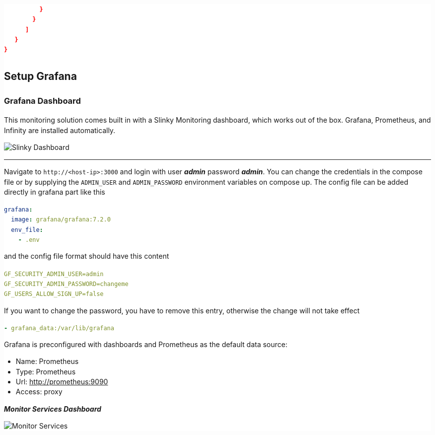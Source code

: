 ```json
          }
        }
      ]
   }
}
```

## Setup Grafana

### Grafana  Dashboard
This monitoring solution comes built in with a Slinky Monitoring dashboard, 
which works out of the box. Grafana, Prometheus, and Infinity are installed 
automatically.

![Slinky Dashboard](https://raw.githubusercontent.com/skip-mev/slinky/monitoring/master/screens/slinky_dashboard.png)

---

Navigate to `http://<host-ip>:3000` and login with user ***admin*** password ***admin***. You can change the credentials in the compose file or by supplying the `ADMIN_USER` and `ADMIN_PASSWORD` environment variables on compose up. The config file can be added directly in grafana part like this

```yaml
grafana:
  image: grafana/grafana:7.2.0
  env_file:
    - .env
```

and the config file format should have this content

```yaml
GF_SECURITY_ADMIN_USER=admin
GF_SECURITY_ADMIN_PASSWORD=changeme
GF_USERS_ALLOW_SIGN_UP=false
```

If you want to change the password, you have to remove this entry, otherwise the change will not take effect

```yaml
- grafana_data:/var/lib/grafana
```

Grafana is preconfigured with dashboards and Prometheus as the default data source:

* Name: Prometheus
* Type: Prometheus
* Url: [http://prometheus:9090](http://prometheus:9090)
* Access: proxy

***Monitor Services Dashboard***

![Monitor Services](https://raw.githubusercontent.com/skip-mev/slinky/monitoring/master/screens/Grafana_Prometheus.png)
